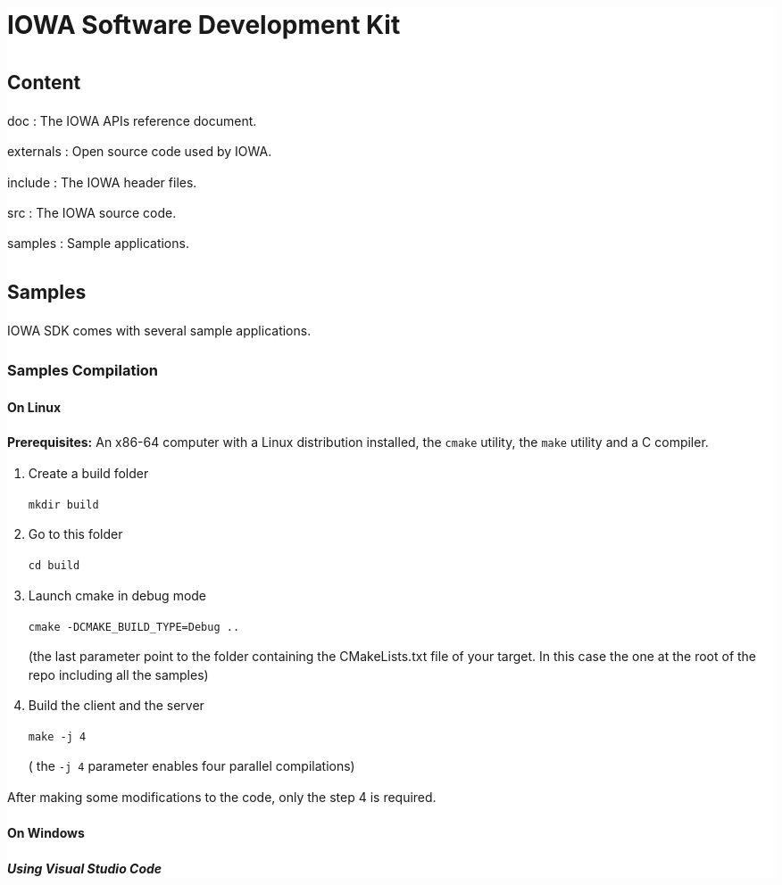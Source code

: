 # IOWA Software Development Kit

## Content

doc
: The IOWA APIs reference document.

externals
: Open source code used by IOWA.

include
: The IOWA header files.

src
: The IOWA source code.

samples
: Sample applications.

## Samples

IOWA SDK comes with several sample applications.

### Samples Compilation

#### On Linux

**Prerequisites:** An x86-64 computer with a Linux distribution installed, the `cmake` utility, the `make` utility and a C compiler.

1. Create a build folder

   `mkdir build`

2. Go to this folder

   `cd build`

3. Launch cmake in debug mode

   `cmake -DCMAKE_BUILD_TYPE=Debug ..`

   (the last parameter point to the folder containing the CMakeLists.txt file of your target. In this case the one at the root of the repo including all the samples)

4. Build the client and the server

   `make -j 4`

   ( the `-j 4` parameter enables four parallel compilations)

After making some modifications to the code, only the step 4 is required.

#### On Windows

##### Using Visual Studio Code
